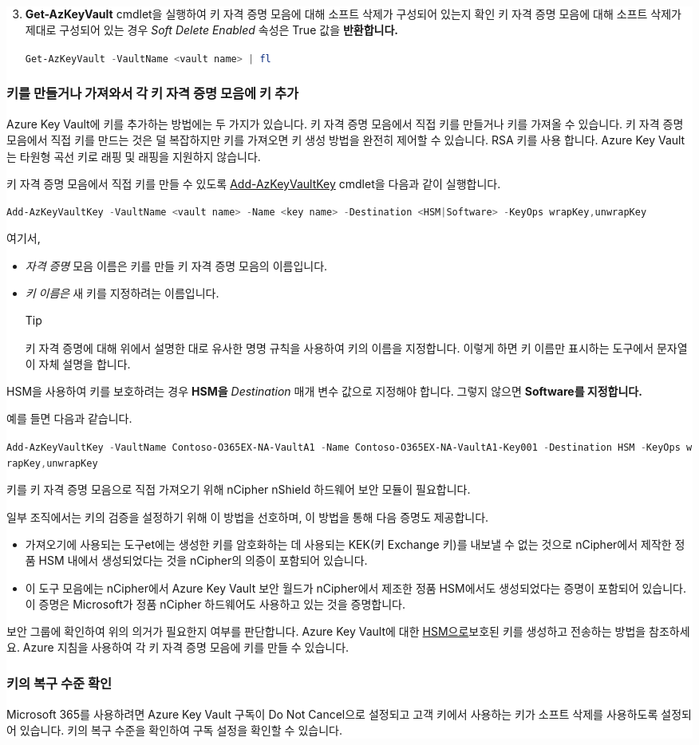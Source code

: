 3. **Get-AzKeyVault** cmdlet을 실행하여 키 자격 증명 모음에 대해 소프트 삭제가 구성되어 있는지 확인 키 자격 증명 모음에 대해 소프트 삭제가 제대로 구성되어 있는 경우 _Soft Delete Enabled_ 속성은 True 값을 **반환합니다.**

   ```powershell
   Get-AzKeyVault -VaultName <vault name> | fl
   ```

### <a name="add-a-key-to-each-key-vault-either-by-creating-or-importing-a-key"></a>키를 만들거나 가져와서 각 키 자격 증명 모음에 키 추가

Azure Key Vault에 키를 추가하는 방법에는 두 가지가 있습니다. 키 자격 증명 모음에서 직접 키를 만들거나 키를 가져올 수 있습니다. 키 자격 증명 모음에서 직접 키를 만드는 것은 덜 복잡하지만 키를 가져오면 키 생성 방법을 완전히 제어할 수 있습니다. RSA 키를 사용 합니다. Azure Key Vault는 타원형 곡선 키로 래핑 및 래핑을 지원하지 않습니다.
  
키 자격 증명 모음에서 직접 키를 만들 수 있도록 [Add-AzKeyVaultKey](https://docs.microsoft.com/powershell/module/az.keyvault/add-azkeyvaultkey) cmdlet을 다음과 같이 실행합니다.
  
```powershell
Add-AzKeyVaultKey -VaultName <vault name> -Name <key name> -Destination <HSM|Software> -KeyOps wrapKey,unwrapKey
```

여기서,

- *자격 증명* 모음 이름은 키를 만들 키 자격 증명 모음의 이름입니다.

- *키 이름은* 새 키를 지정하려는 이름입니다.

  > [!TIP]
  > 키 자격 증명에 대해 위에서 설명한 대로 유사한 명명 규칙을 사용하여 키의 이름을 지정합니다. 이렇게 하면 키 이름만 표시하는 도구에서 문자열이 자체 설명을 합니다.
  
HSM을 사용하여 키를 보호하려는 경우 **HSM을** _Destination_ 매개 변수 값으로 지정해야 합니다. 그렇지 않으면 **Software를 지정합니다.**

예를 들면 다음과 같습니다.
  
```powershell
Add-AzKeyVaultKey -VaultName Contoso-O365EX-NA-VaultA1 -Name Contoso-O365EX-NA-VaultA1-Key001 -Destination HSM -KeyOps wrapKey,unwrapKey
```

키를 키 자격 증명 모음으로 직접 가져오기 위해 nCipher nShield 하드웨어 보안 모듈이 필요합니다.
  
일부 조직에서는 키의 검증을 설정하기 위해 이 방법을 선호하며, 이 방법을 통해 다음 증명도 제공합니다.
  
- 가져오기에 사용되는 도구et에는 생성한 키를 암호화하는 데 사용되는 KEK(키 Exchange 키)를 내보낼 수 없는 것으로 nCipher에서 제작한 정품 HSM 내에서 생성되었다는 것을 nCipher의 의증이 포함되어 있습니다.

- 이 도구 모음에는 nCipher에서 Azure Key Vault 보안 월드가 nCipher에서 제조한 정품 HSM에서도 생성되었다는 증명이 포함되어 있습니다. 이 증명은 Microsoft가 정품 nCipher 하드웨어도 사용하고 있는 것을 증명합니다.

보안 그룹에 확인하여 위의 의거가 필요한지 여부를 판단합니다. Azure Key Vault에 대한 [HSM으로](https://azure.microsoft.com/documentation/articles/key-vault-hsm-protected-keys/)보호된 키를 생성하고 전송하는 방법을 참조하세요. Azure 지침을 사용하여 각 키 자격 증명 모음에 키를 만들 수 있습니다.
  
### <a name="check-the-recovery-level-of-your-keys"></a>키의 복구 수준 확인

Microsoft 365를 사용하려면 Azure Key Vault 구독이 Do Not Cancel으로 설정되고 고객 키에서 사용하는 키가 소프트 삭제를 사용하도록 설정되어 있습니다. 키의 복구 수준을 확인하여 구독 설정을 확인할 수 있습니다.
  